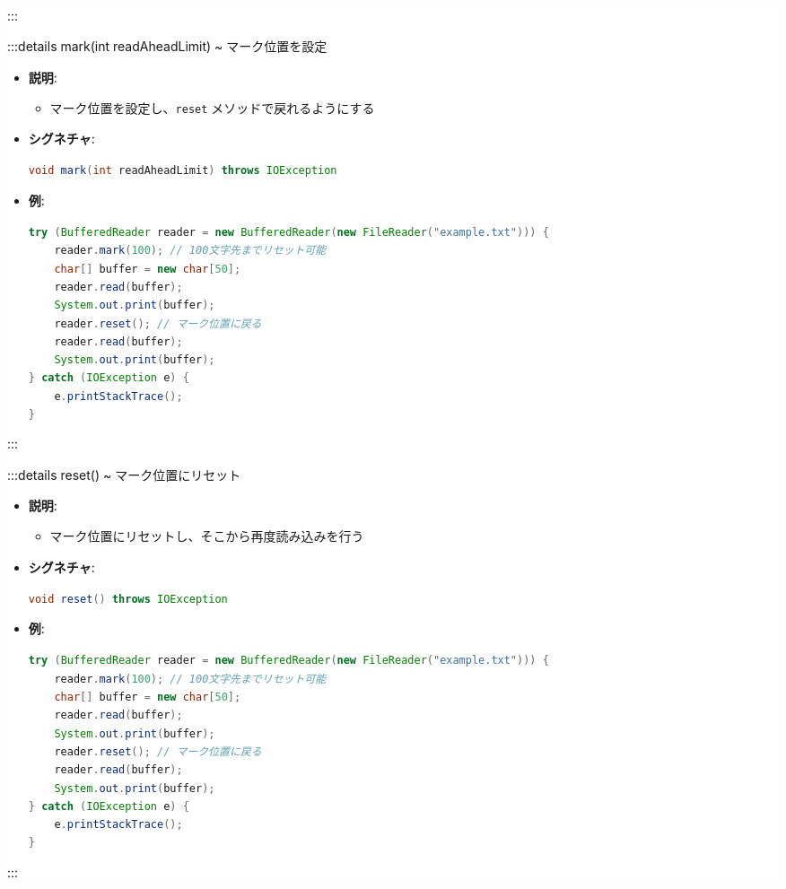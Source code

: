 :::

:::details mark(int readAheadLimit) ~ マーク位置を設定

- **説明**:

  - マーク位置を設定し、`reset` メソッドで戻れるようにする

- **シグネチャ**:

  ```java
  void mark(int readAheadLimit) throws IOException
  ```

- **例**:
  ```java
  try (BufferedReader reader = new BufferedReader(new FileReader("example.txt"))) {
      reader.mark(100); // 100文字先までリセット可能
      char[] buffer = new char[50];
      reader.read(buffer);
      System.out.print(buffer);
      reader.reset(); // マーク位置に戻る
      reader.read(buffer);
      System.out.print(buffer);
  } catch (IOException e) {
      e.printStackTrace();
  }
  ```

:::

:::details reset() ~ マーク位置にリセット

- **説明**:

  - マーク位置にリセットし、そこから再度読み込みを行う

- **シグネチャ**:

  ```java
  void reset() throws IOException
  ```

- **例**:
  ```java
  try (BufferedReader reader = new BufferedReader(new FileReader("example.txt"))) {
      reader.mark(100); // 100文字先までリセット可能
      char[] buffer = new char[50];
      reader.read(buffer);
      System.out.print(buffer);
      reader.reset(); // マーク位置に戻る
      reader.read(buffer);
      System.out.print(buffer);
  } catch (IOException e) {
      e.printStackTrace();
  }
  ```

:::
